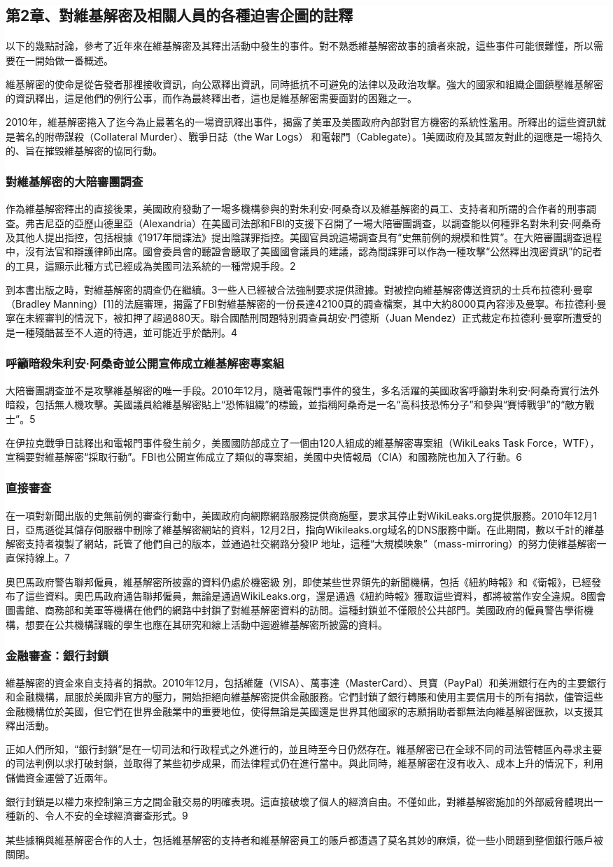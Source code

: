 ## 第2章、對維基解密及相關人員的各種迫害企圖的註釋

以下的幾點討論，參考了近年來在維基解密及其釋出活動中發生的事件。對不熟悉維基解密故事的讀者來說，這些事件可能很難懂，所以需要在一開始做一番概述。

維基解密的使命是從告發者那裡接收資訊，向公眾釋出資訊，同時抵抗不可避免的法律以及政治攻擊。強大的國家和組織企圖鎮壓維基解密的資訊釋出，這是他們的例行公事，而作為最終釋出者，這也是維基解密需要面對的困難之一。

2010年，維基解密捲入了迄今為止最著名的一場資訊釋出事件，揭露了美軍及美國政府內部對官方機密的系統性濫用。所釋出的這些資訊就是著名的附帶謀殺（Collateral Murder）、戰爭日誌（the War Logs） 和電報門（Cablegate）。1美國政府及其盟友對此的迴應是一場持久的、旨在摧毀維基解密的協同行動。
 



### 對維基解密的大陪審團調查

作為維基解密釋出的直接後果，美國政府發動了一場多機構參與的對朱利安·阿桑奇以及維基解密的員工、支持者和所謂的合作者的刑事調查。弗吉尼亞的亞歷山德里亞（Alexandria）在美國司法部和FBI的支援下召開了一場大陪審團調查，以調查能以何種罪名對朱利安·阿桑奇及其他人提出指控，包括根據《1917年間諜法》提出陰謀罪指控。美國官員說這場調查具有“史無前例的規模和性質”。在大陪審團調查過程 中，沒有法官和辯護律師出席。國會委員會的聽證會聽取了美國國會議員的建議，認為間諜罪可以作為一種攻擊“公然釋出洩密資訊”的記者的工具，這顯示此種方式已經成為美國司法系統的一種常規手段。2

到本書出版之時，對維基解密的調查仍在繼續。3一些人已經被合法強制要求提供證據。對被控向維基解密傳送資訊的士兵布拉德利·曼寧（Bradley Manning）[1]的法庭審理，揭露了FBI對維基解密的一份長達42100頁的調查檔案，其中大約8000頁內容涉及曼寧。布拉德利·曼寧在未經審判的情況下，被扣押了超過880天。聯合國酷刑問題特別調查員胡安·門德斯（Juan Mendez）正式裁定布拉德利·曼寧所遭受的是一種殘酷甚至不人道的待遇，並可能近乎於酷刑。4
 


### 呼籲暗殺朱利安·阿桑奇並公開宣佈成立維基解密專案組

大陪審團調查並不是攻擊維基解密的唯一手段。2010年12月，隨著電報門事件的發生，多名活躍的美國政客呼籲對朱利安·阿桑奇實行法外暗殺，包括無人機攻擊。美國議員給維基解密貼上“恐怖組織”的標籤，並指稱阿桑奇是一名“高科技恐怖分子”和參與“賽博戰爭”的“敵方戰士”。5

在伊拉克戰爭日誌釋出和電報門事件發生前夕，美國國防部成立了一個由120人組成的維基解密專案組（WikiLeaks Task Force，WTF），宣稱要對維基解密“採取行動”。FBI也公開宣佈成立了類似的專案組，美國中央情報局（CIA）和國務院也加入了行動。6
 



### 直接審查

在一項對新聞出版的史無前例的審查行動中，美國政府向網際網路服務提供商施壓，要求其停止對WikiLeaks.org提供服務。2010年12月1日，亞馬遜從其儲存伺服器中刪除了維基解密網站的資料，12月2日，指向Wikileaks.org域名的DNS服務中斷。在此期間，數以千計的維基解密支持者複製了網站，託管了他們自己的版本，並通過社交網路分發IP 地址，這種“大規模映象”（mass-mirroring）的努力使維基解密一直保持線上。7

奧巴馬政府警告聯邦僱員，維基解密所披露的資料仍處於機密級 別，即使某些世界領先的新聞機構，包括《紐約時報》和《衛報》，已經發布了這些資料。奧巴馬政府通告聯邦僱員，無論是通過WikiLeaks.org，還是通過《紐約時報》獲取這些資料，都將被當作安全違規。8國會圖書館、商務部和美軍等機構在他們的網路中封鎖了對維基解密資料的訪問。這種封鎖並不僅限於公共部門。美國政府的僱員警告學術機構，想要在公共機構謀職的學生也應在其研究和線上活動中迴避維基解密所披露的資料。


### 金融審查：銀行封鎖

維基解密的資金來自支持者的捐款。2010年12月，包括維薩（VISA）、萬事達（MasterCard）、貝寶（PayPal）和美洲銀行在內的主要銀行和金融機構，屈服於美國非官方的壓力，開始拒絕向維基解密提供金融服務。它們封鎖了銀行轉賬和使用主要信用卡的所有捐款，儘管這些金融機構位於美國，但它們在世界金融業中的重要地位，使得無論是美國還是世界其他國家的志願捐助者都無法向維基解密匯款，以支援其釋出活動。

正如人們所知，“銀行封鎖”是在一切司法和行政程式之外進行的，並且時至今日仍然存在。維基解密已在全球不同的司法管轄區內尋求主要的司法判例以求打破封鎖，並取得了某些初步成果，而法律程式仍在進行當中。與此同時，維基解密在沒有收入、成本上升的情況下，利用儲備資金運營了近兩年。

銀行封鎖是以權力來控制第三方之間金融交易的明確表現。這直接破壞了個人的經濟自由。不僅如此，對維基解密施加的外部威脅體現出一種新的、令人不安的全球經濟審查形式。9

某些據稱與維基解密合作的人士，包括維基解密的支持者和維基解密員工的賬戶都遭遇了莫名其妙的麻煩，從一些小問題到整個銀行賬戶被關閉。
 